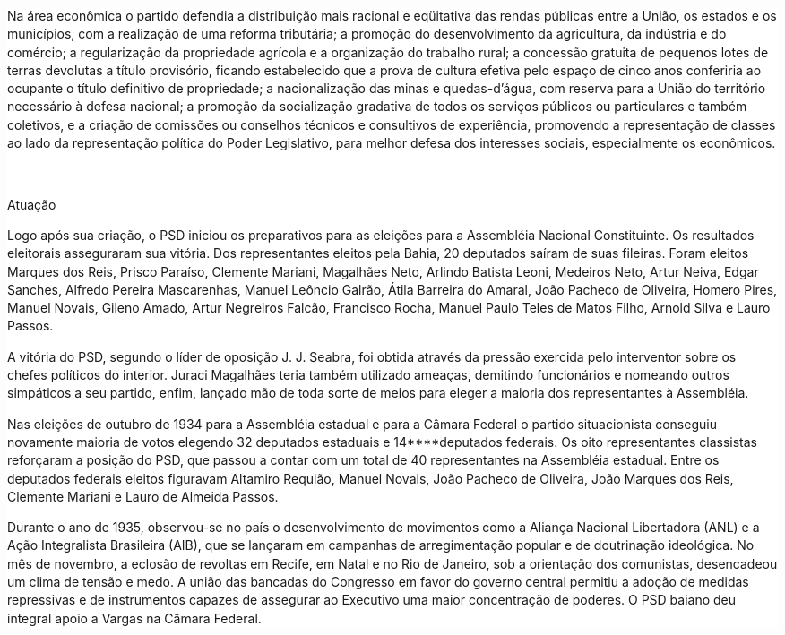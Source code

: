 Na área econômica o partido defendia a distribuição mais racional e
eqüitativa das rendas públicas entre a União, os estados e os
municípios, com a realização de uma reforma tributária; a promoção do
desenvolvimento da agricultura, da indústria e do comércio; a
regularização da propriedade agrícola e a organização do trabalho rural;
a concessão gratuita de pequenos lotes de terras devolutas a título
provisório, ficando estabelecido que a prova de cultura efetiva pelo
espaço de cinco anos conferiria ao ocupante o título definitivo de
propriedade; a nacionalização das minas e quedas-d’água, com reserva
para a União do território necessário à defesa nacional; a promoção da
socialização gradativa de todos os serviços públicos ou particulares e
também coletivos, e a criação de comissões ou conselhos técnicos e
consultivos de experiência, promovendo a representação de classes ao
lado da representação política do Poder Legislativo, para melhor defesa
dos interesses sociais, especialmente os econômicos.

 

Atuação

Logo após sua criação, o PSD iniciou os preparativos para as eleições
para a Assembléia Nacional Constituinte. Os resultados eleitorais
asseguraram sua vitória. Dos representantes eleitos pela Bahia, 20
deputados saíram de suas fileiras. Foram eleitos Marques dos Reis,
Prisco Paraíso, Clemente Mariani, Magalhães Neto, Arlindo Batista Leoni,
Medeiros Neto, Artur Neiva, Edgar Sanches, Alfredo Pereira Mascarenhas,
Manuel Leôncio Galrão, Átila Barreira do Amaral, João Pacheco de
Oliveira, Homero Pires, Manuel Novais, Gileno Amado, Artur Negreiros
Falcão, Francisco Rocha, Manuel Paulo Teles de Matos Filho, Arnold Silva
e Lauro Passos.

A vitória do PSD, segundo o líder de oposição J. J. Seabra, foi obtida
através da pressão exercida pelo interventor sobre os chefes políticos
do interior. Juraci Magalhães teria também utilizado ameaças, demitindo
funcionários e nomeando outros simpáticos a seu partido, enfim, lançado
mão de toda sorte de meios para eleger a maioria dos representantes à
Assembléia.

Nas eleições de outubro de 1934 para a Assembléia estadual e para a
Câmara Federal o partido situacionista conseguiu novamente maioria de
votos elegendo 32 deputados estaduais e 14****deputados federais. Os
oito representantes classistas reforçaram a posição do PSD, que passou a
contar com um total de 40 representantes na Assembléia estadual. Entre
os deputados federais eleitos figuravam Altamiro Requião, Manuel Novais,
João Pacheco de Oliveira, João Marques dos Reis, Clemente Mariani e
Lauro de Almeida Passos.

Durante o ano de 1935, observou-se no país o desenvolvimento de
movimentos como a Aliança Nacional Libertadora (ANL) e a Ação
Integralista Brasileira (AIB), que se lançaram em campanhas de
arregimentação popular e de doutrinação ideológica. No mês de novembro,
a eclosão de revoltas em Recife, em Natal e no Rio de Janeiro, sob a
orientação dos comunistas, desencadeou um clima de tensão e medo. A
união das bancadas do Congresso em favor do governo central permitiu a
adoção de medidas repressivas e de instrumentos capazes de assegurar ao
Executivo uma maior concentração de poderes. O PSD baiano deu integral
apoio a Vargas na Câmara Federal.

